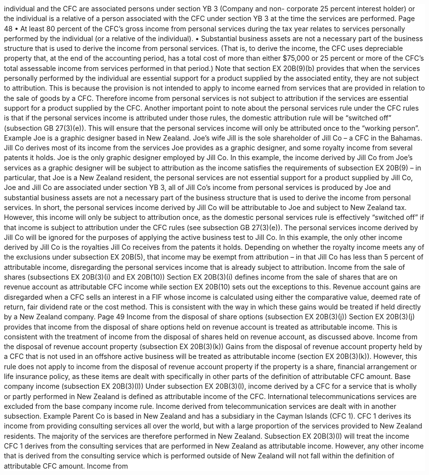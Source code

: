 individual and the CFC are associated persons under section YB 3 (Company and non- corporate 25 percent interest holder) or the individual is a relative of a person associated with the CFC under section YB 3 at the time the services are performed. Page 48 • At least 80 percent of the CFC’s gross income from personal services during the tax year relates to services personally performed by the individual (or a relative of the individual). • Substantial business assets are not a necessary part of the business structure that is used to derive the income from personal services. (That is, to derive the income, the CFC uses depreciable property that, at the end of the accounting period, has a total cost of more than either $75,000 or 25 percent or more of the CFC’s total assessable income from services performed in that period.) Note that section EX 20B(9)(b) provides that when the services personally performed by the individual are essential support for a product supplied by the associated entity, they are not subject to attribution. This is because the provision is not intended to apply to income earned from services that are provided in relation to the sale of goods by a CFC. Therefore income from personal services is not subject to attribution if the services are essential support for a product supplied by the CFC. Another important point to note about the personal services rule under the CFC rules is that if the personal services income is attributed under those rules, the domestic attribution rule will be “switched off” (subsection GB 27(3)(e)). This will ensure that the personal services income will only be attributed once to the “working person”. Example Joe is a graphic designer based in New Zealand. Joe’s wife Jill is the sole shareholder of Jill Co – a CFC in the Bahamas. Jill Co derives most of its income from the services Joe provides as a graphic designer, and some royalty income from several patents it holds. Joe is the only graphic designer employed by Jill Co. In this example, the income derived by Jill Co from Joe’s services as a graphic designer will be subject to attribution as the income satisfies the requirements of subsection EX 20B(9) – in particular, that Joe is a New Zealand resident, the personal services are not essential support for a product supplied by Jill Co, Joe and Jill Co are associated under section YB 3, all of Jill Co’s income from personal services is produced by Joe and substantial business assets are not a necessary part of the business structure that is used to derive the income from personal services. In short, the personal services income derived by Jill Co will be attributable to Joe and subject to New Zealand tax. However, this income will only be subject to attribution once, as the domestic personal services rule is effectively “switched off” if that income is subject to attribution under the CFC rules (see subsection GB 27(3)(e)). The personal services income derived by Jill Co will be ignored for the purposes of applying the active business test to Jill Co. In this example, the only other income derived by Jill Co is the royalties Jill Co receives from the patents it holds. Depending on whether the royalty income meets any of the exclusions under subsection EX 20B(5), that income may be exempt from attribution – in that Jill Co has less than 5 percent of attributable income, disregarding the personal services income that is already subject to attribution. Income from the sale of shares (subsections EX 20B(3)(i) and EX 20B(10)) Section EX 20B(3)(i) defines income from the sale of shares that are on revenue account as attributable CFC income while section EX 20B(10) sets out the exceptions to this. Revenue account gains are disregarded when a CFC sells an interest in a FIF whose income is calculated using either the comparative value, deemed rate of return, fair dividend rate or the cost method. This is consistent with the way in which these gains would be treated if held directly by a New Zealand company. Page 49 Income from the disposal of share options (subsection EX 20B(3)(j)) Section EX 20B(3)(j) provides that income from the disposal of share options held on revenue account is treated as attributable income. This is consistent with the treatment of income from the disposal of shares held on revenue account, as discussed above. Income from the disposal of revenue account property (subsection EX 20B(3)(k)) Gains from the disposal of revenue account property held by a CFC that is not used in an offshore active business will be treated as attributable income (section EX 20B(3)(k)). However, this rule does not apply to income from the disposal of revenue account property if the property is a share, financial arrangement or life insurance policy, as these items are dealt with specifically in other parts of the definition of attributable CFC amount. Base company income (subsection EX 20B(3)(l)) Under subsection EX 20B(3)(l), income derived by a CFC for a service that is wholly or partly performed in New Zealand is defined as attributable income of the CFC. International telecommunications services are excluded from the base company income rule. Income derived from telecommunication services are dealt with in another subsection. Example Parent Co is based in New Zealand and has a subsidiary in the Cayman Islands (CFC 1). CFC 1 derives its income from providing consulting services all over the world, but with a large proportion of the services provided to New Zealand residents. The majority of the services are therefore performed in New Zealand. Subsection EX 20B(3)(l) will treat the income CFC 1 derives from the consulting services that are performed in New Zealand as attributable income. However, any other income that is derived from the consulting service which is performed outside of New Zealand will not fall within the definition of attributable CFC amount. Income from